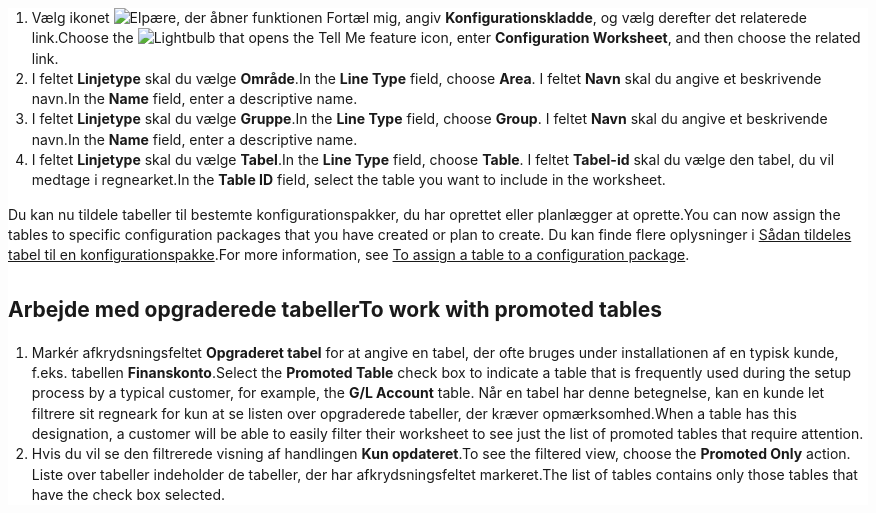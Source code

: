 1. <span data-ttu-id="1fdb2-202">Vælg ikonet ![Elpære, der åbner funktionen Fortæl mig](media/ui-search/search_small.png "Fortæl mig, hvad du vil foretage dig"), angiv **Konfigurationskladde**, og vælg derefter det relaterede link.</span><span class="sxs-lookup"><span data-stu-id="1fdb2-202">Choose the ![Lightbulb that opens the Tell Me feature](media/ui-search/search_small.png "Tell me what you want to do") icon, enter **Configuration Worksheet**, and then choose the related link.</span></span>  
2. <span data-ttu-id="1fdb2-203">I feltet **Linjetype** skal du vælge **Område**.</span><span class="sxs-lookup"><span data-stu-id="1fdb2-203">In the **Line Type** field, choose **Area**.</span></span> <span data-ttu-id="1fdb2-204">I feltet **Navn** skal du angive et beskrivende navn.</span><span class="sxs-lookup"><span data-stu-id="1fdb2-204">In the **Name** field, enter a descriptive name.</span></span>  
3. <span data-ttu-id="1fdb2-205">I feltet **Linjetype** skal du vælge **Gruppe**.</span><span class="sxs-lookup"><span data-stu-id="1fdb2-205">In the **Line Type** field, choose **Group**.</span></span> <span data-ttu-id="1fdb2-206">I feltet **Navn** skal du angive et beskrivende navn.</span><span class="sxs-lookup"><span data-stu-id="1fdb2-206">In the **Name** field, enter a descriptive name.</span></span>  
4. <span data-ttu-id="1fdb2-207">I feltet **Linjetype** skal du vælge **Tabel**.</span><span class="sxs-lookup"><span data-stu-id="1fdb2-207">In the **Line Type** field, choose **Table**.</span></span> <span data-ttu-id="1fdb2-208">I feltet **Tabel-id** skal du vælge den tabel, du vil medtage i regnearket.</span><span class="sxs-lookup"><span data-stu-id="1fdb2-208">In the **Table ID** field, select the table you want to include in the worksheet.</span></span>  

<span data-ttu-id="1fdb2-209">Du kan nu tildele tabeller til bestemte konfigurationspakker, du har oprettet eller planlægger at oprette.</span><span class="sxs-lookup"><span data-stu-id="1fdb2-209">You can now assign the tables to specific configuration packages that you have created or plan to create.</span></span> <span data-ttu-id="1fdb2-210">Du kan finde flere oplysninger i [Sådan tildeles tabel til en konfigurationspakke](admin-how-to-prepare-a-configuration-package.md#to-assign-a-table-to-a-configuration-package).</span><span class="sxs-lookup"><span data-stu-id="1fdb2-210">For more information, see [To assign a table to a configuration package](admin-how-to-prepare-a-configuration-package.md#to-assign-a-table-to-a-configuration-package).</span></span>

## <a name="to-work-with-promoted-tables"></a><span data-ttu-id="1fdb2-211">Arbejde med opgraderede tabeller</span><span class="sxs-lookup"><span data-stu-id="1fdb2-211">To work with promoted tables</span></span>

1. <span data-ttu-id="1fdb2-212">Markér afkrydsningsfeltet **Opgraderet tabel** for at angive en tabel, der ofte bruges under installationen af en typisk kunde, f.eks. tabellen **Finanskonto**.</span><span class="sxs-lookup"><span data-stu-id="1fdb2-212">Select the **Promoted Table** check box to indicate a table that is frequently used during the setup process by a typical customer, for example, the **G/L Account** table.</span></span> <span data-ttu-id="1fdb2-213">Når en tabel har denne betegnelse, kan en kunde let filtrere sit regneark for kun at se listen over opgraderede tabeller, der kræver opmærksomhed.</span><span class="sxs-lookup"><span data-stu-id="1fdb2-213">When a table has this designation, a customer will be able to easily filter their worksheet to see just the list of promoted tables that require attention.</span></span>  
2. <span data-ttu-id="1fdb2-214">Hvis du vil se den filtrerede visning af handlingen **Kun opdateret**.</span><span class="sxs-lookup"><span data-stu-id="1fdb2-214">To see the filtered view, choose the **Promoted Only** action.</span></span> <span data-ttu-id="1fdb2-215">Liste over tabeller indeholder de tabeller, der har afkrydsningsfeltet markeret.</span><span class="sxs-lookup"><span data-stu-id="1fdb2-215">The list of tables contains only those tables that have the check box selected.</span></span>  
